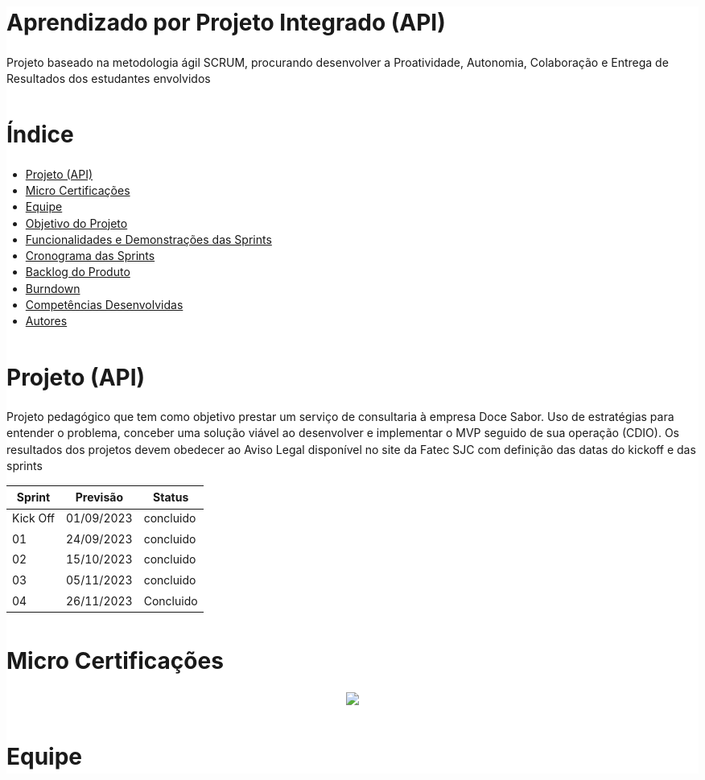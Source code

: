 # Aprendizado por Projeto Integrado (API)
Projeto baseado na metodologia ágil SCRUM, procurando desenvolver a Proatividade, Autonomia, Colaboração e Entrega de Resultados dos estudantes envolvidos

# Índice

* [Projeto (API)](#projeto-api)
* [Micro Certificações](#micro-certificações)
* [Equipe](#equipe)
* [Objetivo do Projeto](#objetivo-do-projeto)
* [Funcionalidades e Demonstrações das Sprints](#funcionalidades-e-demonstrações-das-sprints)
* [Cronograma das Sprints](#cronograma-das-sprints)
* [Backlog do Produto](#backlog-do-produto)
* [Burndown](#burndown)
* [Competências Desenvolvidas](#competências-desenvolvidas)
* [Autores](#autores)

# Projeto (API) 
Projeto pedagógico que tem como objetivo prestar um serviço de consultaria à empresa Doce Sabor.
Uso de estratégias para entender o problema, conceber uma solução viável ao desenvolver e implementar o MVP seguido de sua operação (CDIO). 
Os resultados dos projetos devem obedecer ao Aviso Legal disponível no site da Fatec SJC com definição das datas do kickoff e das sprints

Sprint | Previsão | Status|
|------|--------|------|
|Kick Off | 01/09/2023 | concluido| 
|01 | 24/09/2023 | concluido| 
|02|  15/10/2023| concluido |
|03|  05/11/2023 | concluido|
|04| 26/11/2023 |Concluido |

# Micro Certificações
<p align="center">
 <img src="https://img.shields.io/badge/STATUS-CONCLUIDO-GREEN"/>
</p>

# Equipe

<p align="center">